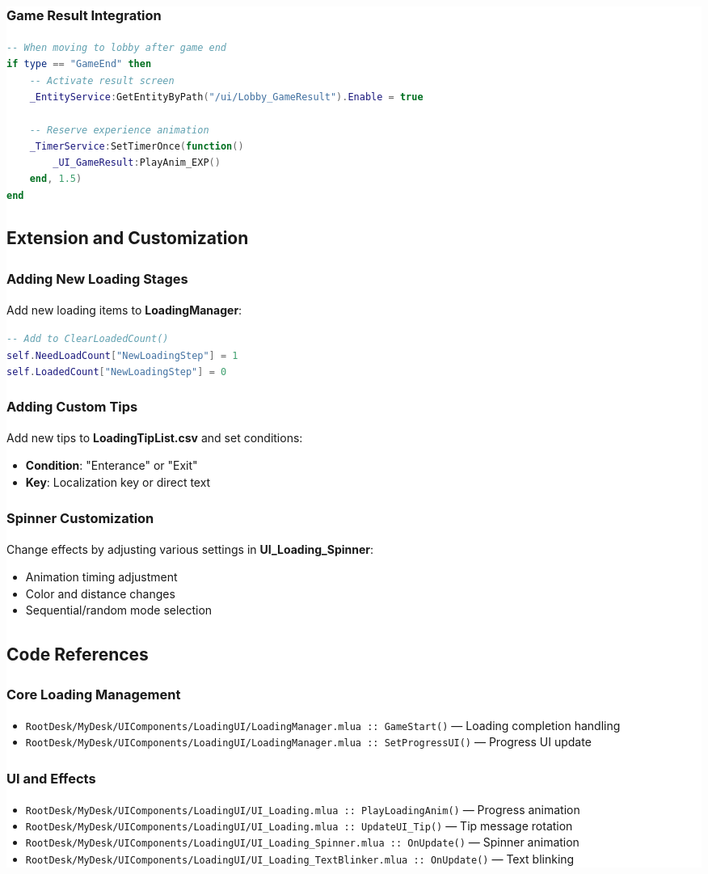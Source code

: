 
### Game Result Integration
```lua
-- When moving to lobby after game end
if type == "GameEnd" then
    -- Activate result screen
    _EntityService:GetEntityByPath("/ui/Lobby_GameResult").Enable = true
    
    -- Reserve experience animation
    _TimerService:SetTimerOnce(function()
        _UI_GameResult:PlayAnim_EXP()
    end, 1.5)
end
```

## Extension and Customization

### Adding New Loading Stages

Add new loading items to **LoadingManager**:
```lua
-- Add to ClearLoadedCount()
self.NeedLoadCount["NewLoadingStep"] = 1
self.LoadedCount["NewLoadingStep"] = 0
```

### Adding Custom Tips
Add new tips to **LoadingTipList.csv** and set conditions:
- **Condition**: "Enterance" or "Exit"
- **Key**: Localization key or direct text

### Spinner Customization
Change effects by adjusting various settings in **UI_Loading_Spinner**:
- Animation timing adjustment
- Color and distance changes  
- Sequential/random mode selection

## Code References

### Core Loading Management
- `RootDesk/MyDesk/UIComponents/LoadingUI/LoadingManager.mlua :: GameStart()` — Loading completion handling
- `RootDesk/MyDesk/UIComponents/LoadingUI/LoadingManager.mlua :: SetProgressUI()` — Progress UI update

### UI and Effects 
- `RootDesk/MyDesk/UIComponents/LoadingUI/UI_Loading.mlua :: PlayLoadingAnim()` — Progress animation
- `RootDesk/MyDesk/UIComponents/LoadingUI/UI_Loading.mlua :: UpdateUI_Tip()` — Tip message rotation
- `RootDesk/MyDesk/UIComponents/LoadingUI/UI_Loading_Spinner.mlua :: OnUpdate()` — Spinner animation
- `RootDesk/MyDesk/UIComponents/LoadingUI/UI_Loading_TextBlinker.mlua :: OnUpdate()` — Text blinking
